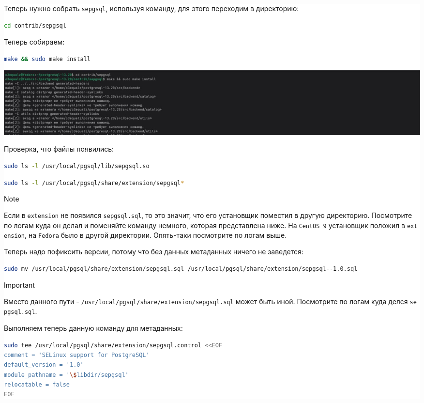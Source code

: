 Теперь нужно собрать `sepgsql`, используя команду, для этого переходим в директорию: 

```bash
cd contrib/sepgsql
```

Теперь собираем:

```bash
make && sudo make install
```

![img.png](images/5.png)

Проверка, что файлы появились: 

```bash
sudo ls -l /usr/local/pgsql/lib/sepgsql.so
```

```bash
sudo ls -l /usr/local/pgsql/share/extension/sepgsql*
```

> [!NOTE]
> Если в `extension` не появился `sepgsql.sql`, то это значит, что его установщик поместил в другую директорию. 
> Посмотрите по логам куда он делал и поменяйте команду немного, которая представлена ниже. 
> На `CentOS 9` установщик положил в `extension`, на `Fedora` было в другой директории. Опять-таки посмотрите по логам выше. 

Теперь надо пофиксить версии, потому что без данных метаданных ничего не заведется: 

```bash
sudo mv /usr/local/pgsql/share/extension/sepgsql.sql /usr/local/pgsql/share/extension/sepgsql--1.0.sql
```

> [!IMPORTANT]
> Вместо данного пути - `/usr/local/pgsql/share/extension/sepgsql.sql` может быть иной. 
> Посмотрите по логам куда делся `sepgsql.sql`. 

Выполняем теперь данную команду для метаданных:

```bash
sudo tee /usr/local/pgsql/share/extension/sepgsql.control <<EOF
comment = 'SELinux support for PostgreSQL'
default_version = '1.0'
module_pathname = '\$libdir/sepgsql'
relocatable = false
EOF
```

